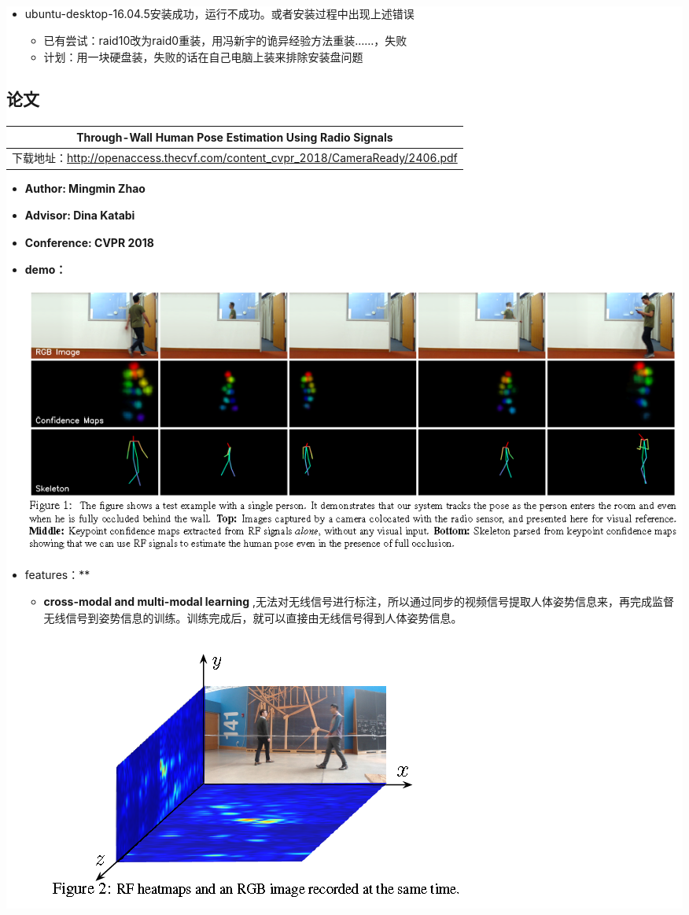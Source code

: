 * ubuntu-desktop-16.04.5安装成功，运行不成功。或者安装过程中出现上述错误

  * 已有尝试：raid10改为raid0重装，用冯新宇的诡异经验方法重装……，失败
  * 计划：用一块硬盘装，失败的话在自己电脑上装来排除安装盘问题

## 论文

| **Through-Wall Human Pose Estimation Using Radio Signals**   |
| ------------------------------------------------------------ |
| 下载地址：<http://openaccess.thecvf.com/content_cvpr_2018/CameraReady/2406.pdf> |

- **Author:  Mingmin Zhao**

- **Advisor: Dina Katabi** 

- **Conference: CVPR 2018**

- **demo：**

  <iframe width="920" height="518" src="https://www.youtube.com/embed/HgDdaMy8KNE" frameborder="0" allow="autoplay; encrypted-media" allowfullscreen></iframe>

  ![20180905_1](./work_record/20180905_1.png)

- features：**

  - **cross-modal and multi-modal learning** ,无法对无线信号进行标注，所以通过同步的视频信号提取人体姿势信息来，再完成监督无线信号到姿势信息的训练。训练完成后，就可以直接由无线信号得到人体姿势信息。

    ![20180905_2](./work_record/20180905_2.png)
